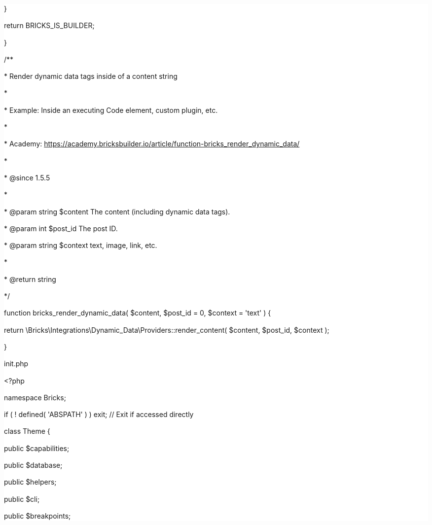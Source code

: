 }

return BRICKS_IS_BUILDER;

}

/\*\*

\* Render dynamic data tags inside of a content string

\*

\* Example: Inside an executing Code element, custom plugin, etc.

\*

\* Academy:
https://academy.bricksbuilder.io/article/function-bricks_render_dynamic_data/

\*

\* \@since 1.5.5

\*

\* \@param string \$content The content (including dynamic data tags).

\* \@param int \$post_id The post ID.

\* \@param string \$context text, image, link, etc.

\*

\* \@return string

\*/

function bricks_render_dynamic_data( \$content, \$post_id = 0, \$context
= \'text\' ) {

return \\Bricks\\Integrations\\Dynamic_Data\\Providers::render_content(
\$content, \$post_id, \$context );

}

init.php

\<?php

namespace Bricks;

if ( ! defined( \'ABSPATH\' ) ) exit; // Exit if accessed directly

class Theme {

public \$capabilities;

public \$database;

public \$helpers;

public \$cli;

public \$breakpoints;
